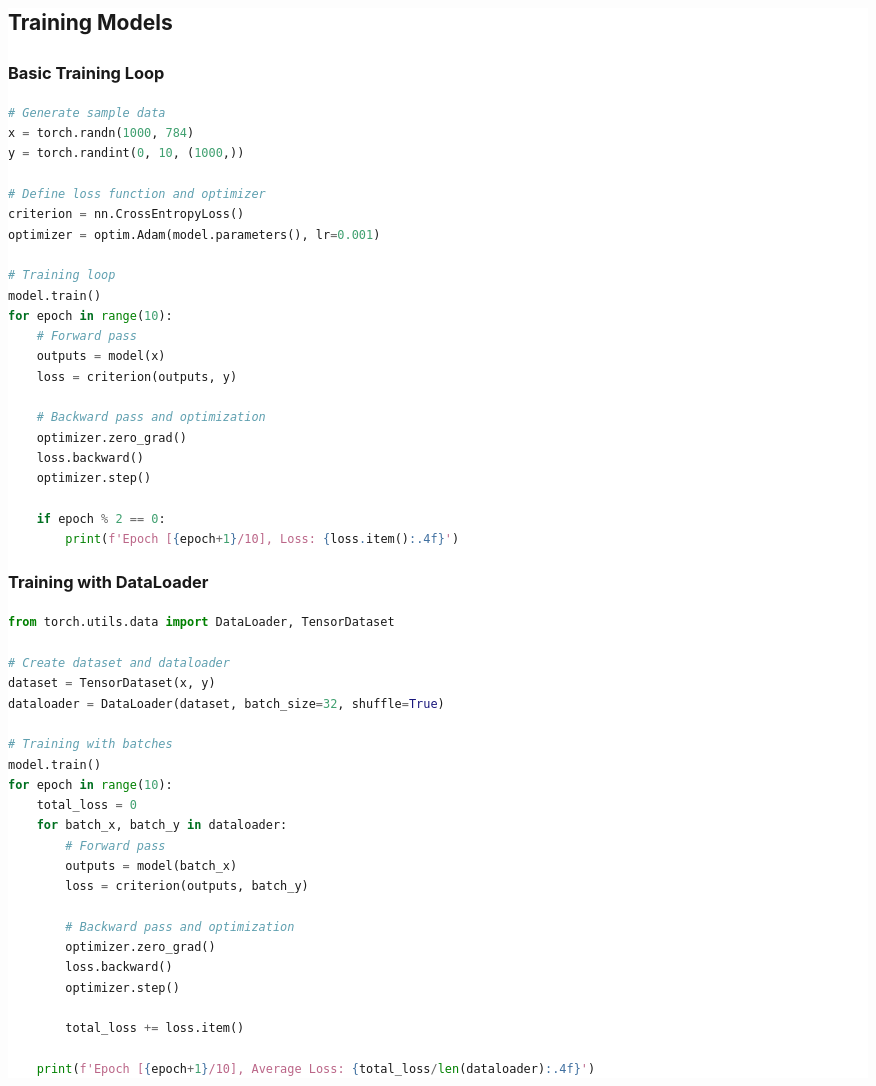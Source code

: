 ## Training Models

### Basic Training Loop
```python
# Generate sample data
x = torch.randn(1000, 784)
y = torch.randint(0, 10, (1000,))

# Define loss function and optimizer
criterion = nn.CrossEntropyLoss()
optimizer = optim.Adam(model.parameters(), lr=0.001)

# Training loop
model.train()
for epoch in range(10):
    # Forward pass
    outputs = model(x)
    loss = criterion(outputs, y)
    
    # Backward pass and optimization
    optimizer.zero_grad()
    loss.backward()
    optimizer.step()
    
    if epoch % 2 == 0:
        print(f'Epoch [{epoch+1}/10], Loss: {loss.item():.4f}')
```

### Training with DataLoader
```python
from torch.utils.data import DataLoader, TensorDataset

# Create dataset and dataloader
dataset = TensorDataset(x, y)
dataloader = DataLoader(dataset, batch_size=32, shuffle=True)

# Training with batches
model.train()
for epoch in range(10):
    total_loss = 0
    for batch_x, batch_y in dataloader:
        # Forward pass
        outputs = model(batch_x)
        loss = criterion(outputs, batch_y)
        
        # Backward pass and optimization
        optimizer.zero_grad()
        loss.backward()
        optimizer.step()
        
        total_loss += loss.item()
    
    print(f'Epoch [{epoch+1}/10], Average Loss: {total_loss/len(dataloader):.4f}')
```
